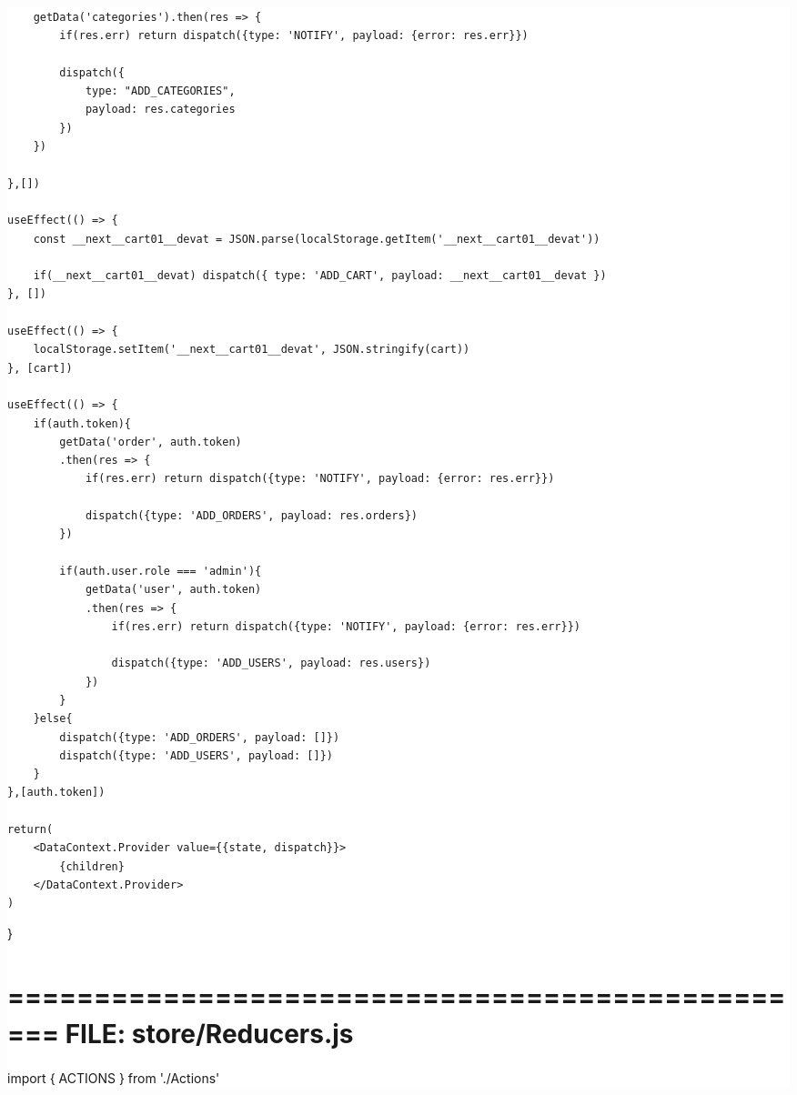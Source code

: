         getData('categories').then(res => {
            if(res.err) return dispatch({type: 'NOTIFY', payload: {error: res.err}})

            dispatch({ 
                type: "ADD_CATEGORIES",
                payload: res.categories
            })
        })
        
    },[])

    useEffect(() => {
        const __next__cart01__devat = JSON.parse(localStorage.getItem('__next__cart01__devat'))

        if(__next__cart01__devat) dispatch({ type: 'ADD_CART', payload: __next__cart01__devat })
    }, [])

    useEffect(() => {
        localStorage.setItem('__next__cart01__devat', JSON.stringify(cart))
    }, [cart])

    useEffect(() => {
        if(auth.token){
            getData('order', auth.token)
            .then(res => {
                if(res.err) return dispatch({type: 'NOTIFY', payload: {error: res.err}})
                
                dispatch({type: 'ADD_ORDERS', payload: res.orders})
            })

            if(auth.user.role === 'admin'){
                getData('user', auth.token)
                .then(res => {
                    if(res.err) return dispatch({type: 'NOTIFY', payload: {error: res.err}})
                
                    dispatch({type: 'ADD_USERS', payload: res.users})
                })
            }
        }else{
            dispatch({type: 'ADD_ORDERS', payload: []})
            dispatch({type: 'ADD_USERS', payload: []})
        }
    },[auth.token])

    return(
        <DataContext.Provider value={{state, dispatch}}>
            {children}
        </DataContext.Provider>
    )
}


================================================
FILE: store/Reducers.js
================================================
import { ACTIONS } from './Actions'
